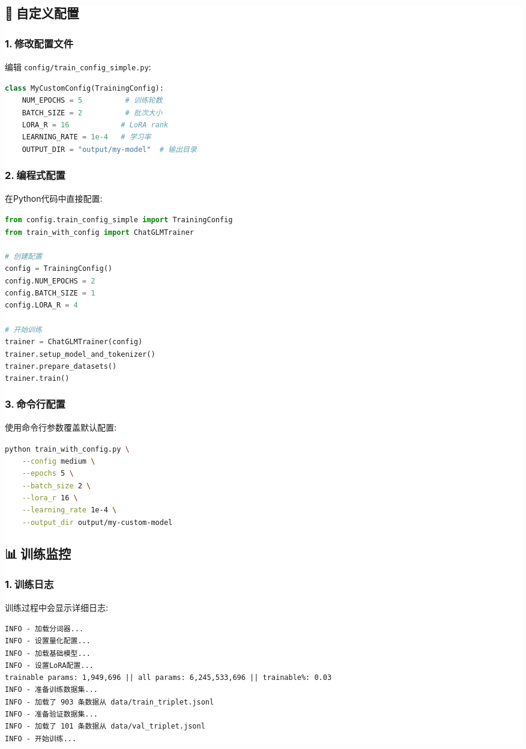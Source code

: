 ## 🔧 自定义配置

### 1. 修改配置文件
编辑 `config/train_config_simple.py`:

```python
class MyCustomConfig(TrainingConfig):
    NUM_EPOCHS = 5          # 训练轮数
    BATCH_SIZE = 2          # 批次大小
    LORA_R = 16            # LoRA rank
    LEARNING_RATE = 1e-4   # 学习率
    OUTPUT_DIR = "output/my-model"  # 输出目录
```

### 2. 编程式配置
在Python代码中直接配置:

```python
from config.train_config_simple import TrainingConfig
from train_with_config import ChatGLMTrainer

# 创建配置
config = TrainingConfig()
config.NUM_EPOCHS = 2
config.BATCH_SIZE = 1
config.LORA_R = 4

# 开始训练
trainer = ChatGLMTrainer(config)
trainer.setup_model_and_tokenizer()
trainer.prepare_datasets()
trainer.train()
```

### 3. 命令行配置
使用命令行参数覆盖默认配置:

```bash
python train_with_config.py \
    --config medium \
    --epochs 5 \
    --batch_size 2 \
    --lora_r 16 \
    --learning_rate 1e-4 \
    --output_dir output/my-custom-model
```

## 📊 训练监控

### 1. 训练日志
训练过程中会显示详细日志:
```
INFO - 加载分词器...
INFO - 设置量化配置...
INFO - 加载基础模型...
INFO - 设置LoRA配置...
trainable params: 1,949,696 || all params: 6,245,533,696 || trainable%: 0.03
INFO - 准备训练数据集...
INFO - 加载了 903 条数据从 data/train_triplet.jsonl
INFO - 准备验证数据集...
INFO - 加载了 101 条数据从 data/val_triplet.jsonl
INFO - 开始训练...
```
